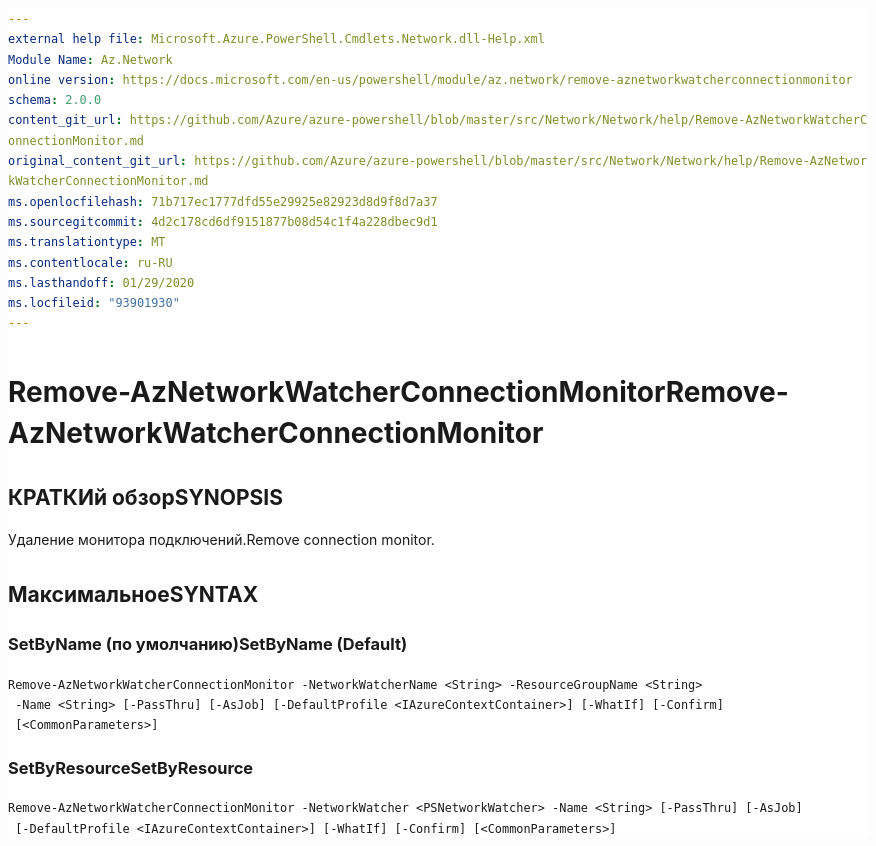 ```yaml
---
external help file: Microsoft.Azure.PowerShell.Cmdlets.Network.dll-Help.xml
Module Name: Az.Network
online version: https://docs.microsoft.com/en-us/powershell/module/az.network/remove-aznetworkwatcherconnectionmonitor
schema: 2.0.0
content_git_url: https://github.com/Azure/azure-powershell/blob/master/src/Network/Network/help/Remove-AzNetworkWatcherConnectionMonitor.md
original_content_git_url: https://github.com/Azure/azure-powershell/blob/master/src/Network/Network/help/Remove-AzNetworkWatcherConnectionMonitor.md
ms.openlocfilehash: 71b717ec1777dfd55e29925e82923d8d9f8d7a37
ms.sourcegitcommit: 4d2c178cd6df9151877b08d54c1f4a228dbec9d1
ms.translationtype: MT
ms.contentlocale: ru-RU
ms.lasthandoff: 01/29/2020
ms.locfileid: "93901930"
---
```

# <span data-ttu-id="8a1d0-101">Remove-AzNetworkWatcherConnectionMonitor</span><span class="sxs-lookup"><span data-stu-id="8a1d0-101">Remove-AzNetworkWatcherConnectionMonitor</span></span>

## <span data-ttu-id="8a1d0-102">КРАТКИй обзор</span><span class="sxs-lookup"><span data-stu-id="8a1d0-102">SYNOPSIS</span></span>
<span data-ttu-id="8a1d0-103">Удаление монитора подключений.</span><span class="sxs-lookup"><span data-stu-id="8a1d0-103">Remove connection monitor.</span></span>

## <span data-ttu-id="8a1d0-104">Максимальное</span><span class="sxs-lookup"><span data-stu-id="8a1d0-104">SYNTAX</span></span>

### <span data-ttu-id="8a1d0-105">SetByName (по умолчанию)</span><span class="sxs-lookup"><span data-stu-id="8a1d0-105">SetByName (Default)</span></span>
```
Remove-AzNetworkWatcherConnectionMonitor -NetworkWatcherName <String> -ResourceGroupName <String>
 -Name <String> [-PassThru] [-AsJob] [-DefaultProfile <IAzureContextContainer>] [-WhatIf] [-Confirm]
 [<CommonParameters>]
```

### <span data-ttu-id="8a1d0-106">SetByResource</span><span class="sxs-lookup"><span data-stu-id="8a1d0-106">SetByResource</span></span>
```
Remove-AzNetworkWatcherConnectionMonitor -NetworkWatcher <PSNetworkWatcher> -Name <String> [-PassThru] [-AsJob]
 [-DefaultProfile <IAzureContextContainer>] [-WhatIf] [-Confirm] [<CommonParameters>]
```
